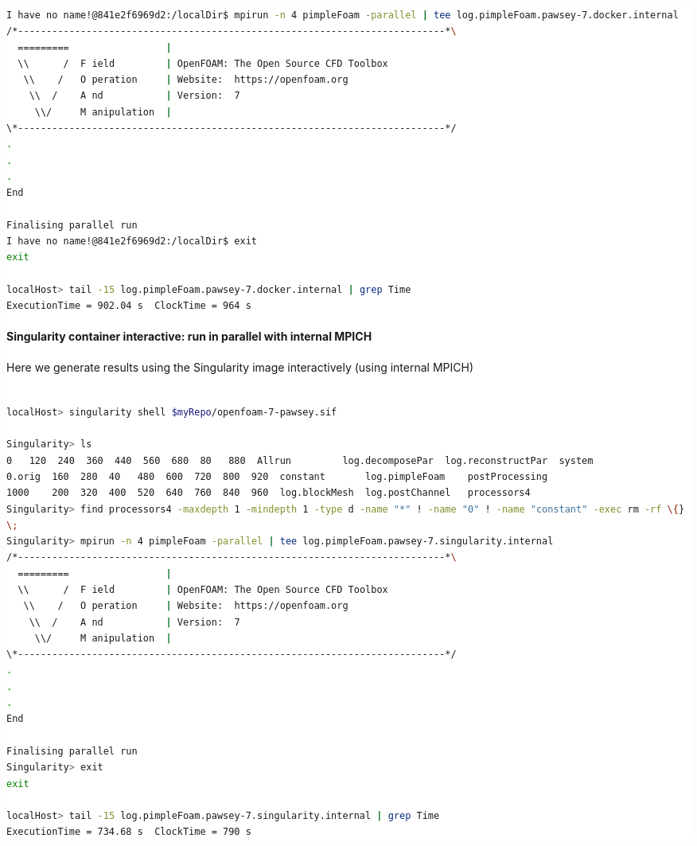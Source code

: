 ```bash
I have no name!@841e2f6969d2:/localDir$ mpirun -n 4 pimpleFoam -parallel | tee log.pimpleFoam.pawsey-7.docker.internal
/*---------------------------------------------------------------------------*\
  =========                 |
  \\      /  F ield         | OpenFOAM: The Open Source CFD Toolbox
   \\    /   O peration     | Website:  https://openfoam.org
    \\  /    A nd           | Version:  7
     \\/     M anipulation  |
\*---------------------------------------------------------------------------*/
.
.
.
End

Finalising parallel run
I have no name!@841e2f6969d2:/localDir$ exit
exit

localHost> tail -15 log.pimpleFoam.pawsey-7.docker.internal | grep Time
ExecutionTime = 902.04 s  ClockTime = 964 s
```


#### Singularity container interactive: run in parallel with internal MPICH
Here we generate results using the Singularity image interactively (using internal MPICH)

```bash

localHost> singularity shell $myRepo/openfoam-7-pawsey.sif

Singularity> ls
0	120  240  360  440  560  680  80   880	Allrun	       log.decomposePar  log.reconstructPar  system
0.orig	160  280  40   480  600  720  800  920	constant       log.pimpleFoam	 postProcessing
1000	200  320  400  520  640  760  840  960	log.blockMesh  log.postChannel	 processors4
Singularity> find processors4 -maxdepth 1 -mindepth 1 -type d -name "*" ! -name "0" ! -name "constant" -exec rm -rf \{} \;
Singularity> mpirun -n 4 pimpleFoam -parallel | tee log.pimpleFoam.pawsey-7.singularity.internal
/*---------------------------------------------------------------------------*\
  =========                 |
  \\      /  F ield         | OpenFOAM: The Open Source CFD Toolbox
   \\    /   O peration     | Website:  https://openfoam.org
    \\  /    A nd           | Version:  7
     \\/     M anipulation  |
\*---------------------------------------------------------------------------*/
.
.
.
End

Finalising parallel run
Singularity> exit
exit

localHost> tail -15 log.pimpleFoam.pawsey-7.singularity.internal | grep Time
ExecutionTime = 734.68 s  ClockTime = 790 s
```

